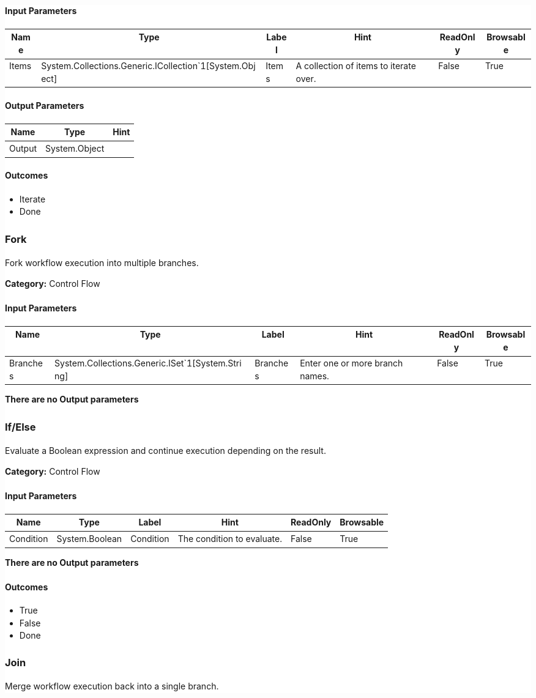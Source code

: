 #### Input Parameters

| Name | Type | Label | Hint | ReadOnly | Browsable |
| -- | -- | -- | -- | -- | -- |
| Items | System.Collections.Generic.ICollection`1[System.Object] | Items | A collection of items to iterate over. | False | True |

#### Output Parameters

| Name | Type | Hint |
| -- | -- | -- |
| Output | System.Object |  |

#### Outcomes

- Iterate
- Done

### Fork
Fork workflow execution into multiple branches.

**Category:** Control Flow

#### Input Parameters

| Name | Type | Label | Hint | ReadOnly | Browsable |
| -- | -- | -- | -- | -- | -- |
| Branches | System.Collections.Generic.ISet`1[System.String] | Branches | Enter one or more branch names. | False | True |

**There are no Output parameters**


### If/Else
Evaluate a Boolean expression and continue execution depending on the result.

**Category:** Control Flow

#### Input Parameters

| Name | Type | Label | Hint | ReadOnly | Browsable |
| -- | -- | -- | -- | -- | -- |
| Condition | System.Boolean | Condition | The condition to evaluate. | False | True |

**There are no Output parameters**

#### Outcomes

- True
- False
- Done

### Join
Merge workflow execution back into a single branch.
